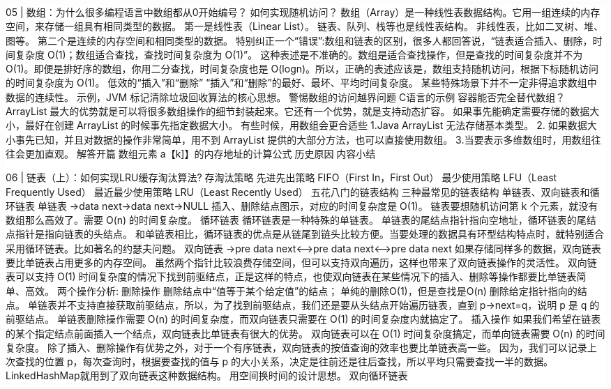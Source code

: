 05 | 数组：为什么很多编程语言中数组都从0开始编号？
如何实现随机访问？
    数组（Array）是一种线性表数据结构。它用一组连续的内存空间，来存储一组具有相同类型的数据。
    第一是线性表（Linear List）。
        链表、队列、栈等也是线性表结构。
        非线性表，比如二叉树、堆、图等。
    第二个是连续的内存空间和相同类型的数据。
        特别纠正一个“错误”:数组和链表的区别，很多人都回答说，“链表适合插入、删除，时间复杂度 O(1)；数组适合查找，查找时间复杂度为 O(1)”。
        这种表述是不准确的。数组是适合查找操作，但是查找的时间复杂度并不为 O(1)。即便是排好序的数组，你用二分查找，时间复杂度也是 O(logn)。所以，正确的表述应该是，数组支持随机访问，根据下标随机访问的时间复杂度为 O(1)。
低效的“插入”和“删除”
    “插入”和“删除”的最好、最坏、平均时间复杂度。
    某些特殊场景下并不一定非得追求数组中数据的连续性。
        示例，JVM 标记清除垃圾回收算法的核心思想。
警惕数组的访问越界问题
    C语言的示例
容器能否完全替代数组？
    ArrayList 最大的优势就是可以将很多数组操作的细节封装起来。它还有一个优势，就是支持动态扩容。
    如果事先能确定需要存储的数据大小，最好在创建 ArrayList 的时候事先指定数据大小。
    有些时候，用数组会更合适些
        1.Java ArrayList 无法存储基本类型。
        2. 如果数据大小事先已知，并且对数据的操作非常简单，用不到 ArrayList 提供的大部分方法，也可以直接使用数组。
        3.当要表示多维数组时，用数组往往会更加直观。
解答开篇
    数组元素 a【k]】的内存地址的计算公式
    历史原因
内容小结

06 | 链表（上）：如何实现LRU缓存淘汰算法?
存淘汰策略
    先进先出策略 FIFO（First In，First Out）
    最少使用策略 LFU（Least Frequently Used）
    最近最少使用策略 LRU（Least Recently Used）
五花八门的链表结构
    三种最常见的链表结构
        单链表、双向链表和循环链表
单链表
    ->data next->data next->NULL
    插入、删除结点图示，对应的时间复杂度是 O(1)。
    链表要想随机访问第 k 个元素，就没有数组那么高效了。需要 O(n) 的时间复杂度。
循环链表
    循环链表是一种特殊的单链表。
    单链表的尾结点指针指向空地址，循环链表的尾结点指针是指向链表的头结点。
    和单链表相比，循环链表的优点是从链尾到链头比较方便。当要处理的数据具有环型结构特点时，就特别适合采用循环链表。比如著名的约瑟夫问题。
双向链表
    ->pre data next<-->pre data next<-->pre data next
    如果存储同样多的数据，双向链表要比单链表占用更多的内存空间。
    虽然两个指针比较浪费存储空间，但可以支持双向遍历，这样也带来了双向链表操作的灵活性。
    双向链表可以支持 O(1) 时间复杂度的情况下找到前驱结点，正是这样的特点，也使双向链表在某些情况下的插入、删除等操作都要比单链表简单、高效。
两个操作分析:
    删除操作
        删除结点中“值等于某个给定值”的结点；
            单纯的删除O(1)，但是查找是O(n)
        删除给定指针指向的结点。
            单链表并不支持直接获取前驱结点，所以，为了找到前驱结点，我们还是要从头结点开始遍历链表，直到 p->next=q，说明 p 是 q 的前驱结点。
            单链表删除操作需要 O(n) 的时间复杂度，而双向链表只需要在 O(1) 的时间复杂度内就搞定了。
    插入操作
        如果我们希望在链表的某个指定结点前面插入一个结点，双向链表比单链表有很大的优势。
        双向链表可以在 O(1) 时间复杂度搞定，而单向链表需要 O(n) 的时间复杂度。
    除了插入、删除操作有优势之外，对于一个有序链表，双向链表的按值查询的效率也要比单链表高一些。
        因为，我们可以记录上次查找的位置 p，每次查询时，根据要查找的值与 p 的大小关系，决定是往前还是往后查找，所以平均只需要查找一半的数据。
        LinkedHashMap就用到了双向链表这种数据结构。
        用空间换时间的设计思想。
双向循环链表